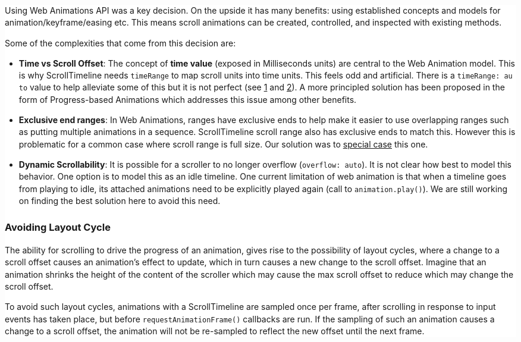 Using Web Animations API was a key decision. On the upside it has many benefits: using established
concepts and models for animation/keyframe/easing etc. This means scroll animations can be created,
controlled, and inspected with existing methods.

Some of the complexities that come from this decision are:

* **Time vs Scroll Offset**: The concept of **time value** (exposed in
  Milliseconds units) are central to the Web Animation model.  This is why
  ScrollTimeline needs `timeRange` to map scroll units into time units. This
  feels odd and artificial. There is a `timeRange: auto` value to help alleviate
  some of this but it is not perfect (see
  [1](https://github.com/w3c/csswg-drafts/issues/4346) and
  [2](https://github.com/w3c/csswg-drafts/issues/4353)). A more principled
  solution has been proposed in the form of Progress-based Animations which
  addresses this issue among other benefits.

* **Exclusive end ranges**: In Web Animations, ranges have exclusive ends to
  help make it easier to use overlapping ranges such as putting multiple
  animations in a sequence. ScrollTimeline scroll range also has exclusive ends
  to match this. However this is problematic for a common case where scroll
  range is full size. Our solution was to [special
  case](https://github.com/w3c/csswg-drafts/issues/4341) this one.

* **Dynamic Scrollability**: It is possible for a scroller to no longer
  overflow (`overflow: auto`). It is not clear how best to model this behavior.
  One option is to model this as an idle timeline. One current limitation of web
  animation is that when a timeline goes from playing to idle, its attached
  animations need to be explicitly played again (call to `animation.play()`). We
  are still working on finding the best solution here to avoid this need.

### Avoiding Layout Cycle

The ability for scrolling to drive the progress of an animation, gives rise to the possibility of
layout cycles, where a change to a scroll offset causes an animation’s effect to update, which in
turn causes a new change to the scroll offset. Imagine that an animation shrinks the height of the
content of the scroller which may cause the max scroll offset to reduce which may change the scroll
offset.

To avoid such layout cycles, animations with a ScrollTimeline are sampled once per frame, after
scrolling in response to input events has taken place, but before `requestAnimationFrame()`
callbacks are run. If the sampling of such an animation causes a change to a scroll offset, the
animation will not be re-sampled to reflect the new offset until the next frame.
